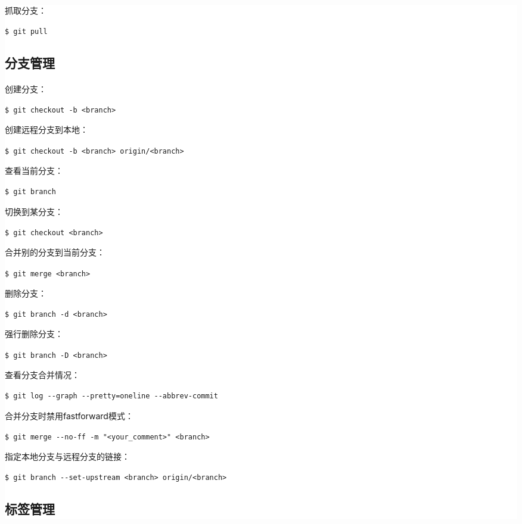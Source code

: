 抓取分支：
```shell
$ git pull
```

## 分支管理

创建分支：
```shell
$ git checkout -b <branch>
```

创建远程分支到本地：
```shell
$ git checkout -b <branch> origin/<branch>
```

查看当前分支：
```shell
$ git branch
```

切换到某分支：
```shell
$ git checkout <branch>
```

合并别的分支到当前分支：
```shell
$ git merge <branch>
```

删除分支：
```shell
$ git branch -d <branch>
```

强行删除分支：
```shell
$ git branch -D <branch>
```

查看分支合并情况：
```shell
$ git log --graph --pretty=oneline --abbrev-commit
```

合并分支时禁用fastforward模式：
```shell
$ git merge --no-ff -m "<your_comment>" <branch>
```

指定本地分支与远程分支的链接：
```shell
$ git branch --set-upstream <branch> origin/<branch>
```

## 标签管理
